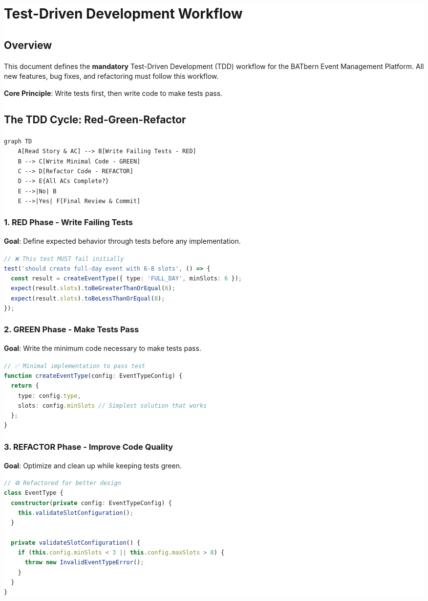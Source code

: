 # Test-Driven Development Workflow

## Overview

This document defines the **mandatory** Test-Driven Development (TDD) workflow for the BATbern Event Management Platform. All new features, bug fixes, and refactoring must follow this workflow.

**Core Principle**: Write tests first, then write code to make tests pass.

## The TDD Cycle: Red-Green-Refactor

```mermaid
graph TD
    A[Read Story & AC] --> B[Write Failing Tests - RED]
    B --> C[Write Minimal Code - GREEN]
    C --> D[Refactor Code - REFACTOR]
    D --> E{All ACs Complete?}
    E -->|No| B
    E -->|Yes| F[Final Review & Commit]
```

### 1. RED Phase - Write Failing Tests

**Goal**: Define expected behavior through tests before any implementation.

```typescript
// ❌ This test MUST fail initially
test('should create full-day event with 6-8 slots', () => {
  const result = createEventType({ type: 'FULL_DAY', minSlots: 6 });
  expect(result.slots).toBeGreaterThanOrEqual(6);
  expect(result.slots).toBeLessThanOrEqual(8);
});
```

### 2. GREEN Phase - Make Tests Pass

**Goal**: Write the minimum code necessary to make tests pass.

```typescript
// ✅ Minimal implementation to pass test
function createEventType(config: EventTypeConfig) {
  return {
    type: config.type,
    slots: config.minSlots // Simplest solution that works
  };
}
```

### 3. REFACTOR Phase - Improve Code Quality

**Goal**: Optimize and clean up while keeping tests green.

```typescript
// ♻️ Refactored for better design
class EventType {
  constructor(private config: EventTypeConfig) {
    this.validateSlotConfiguration();
  }

  private validateSlotConfiguration() {
    if (this.config.minSlots < 3 || this.config.maxSlots > 8) {
      throw new InvalidEventTypeError();
    }
  }
}
```